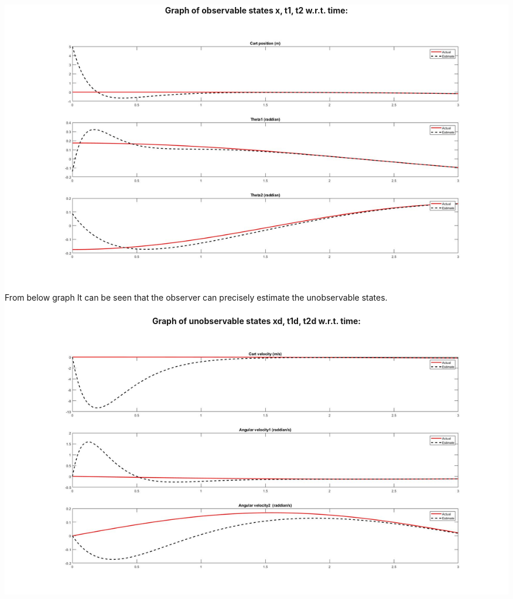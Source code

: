 </div>

<div align="center">
  <h4 align="center">Graph of observable states x, t1, t2 w.r.t. time:</h4>
</div>

<div align="center">

<img src="https://github.com/KACHAPPILLY2021/667_final-_Project/blob/main/doc/observer_slow_mo1.jpg?raw=true" width="850" alt="Open loop pic"> 

</div>

From below graph It can be seen that the observer can precisely estimate the unobservable states.

<div align="center">
  <h4 align="center">Graph of unobservable states xd, t1d, t2d w.r.t. time: </h4>
</div>

<div align="center">

<img src="https://github.com/KACHAPPILLY2021/667_final-_Project/blob/main/doc/observer_slow_mo2.jpg?raw=true" width="850" alt="Open loop pic"> 
